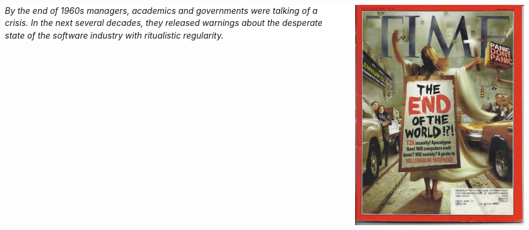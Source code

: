<img src="images/errors/y2k.jpg" class="nb" style="float:right;max-width:280px;margin-left:20px" />

_By the end of 1960s managers, academics and governments were talking of a crisis. 
In the next several decades, they released warnings about the desperate state of the software industry with ritualistic regularity._
 